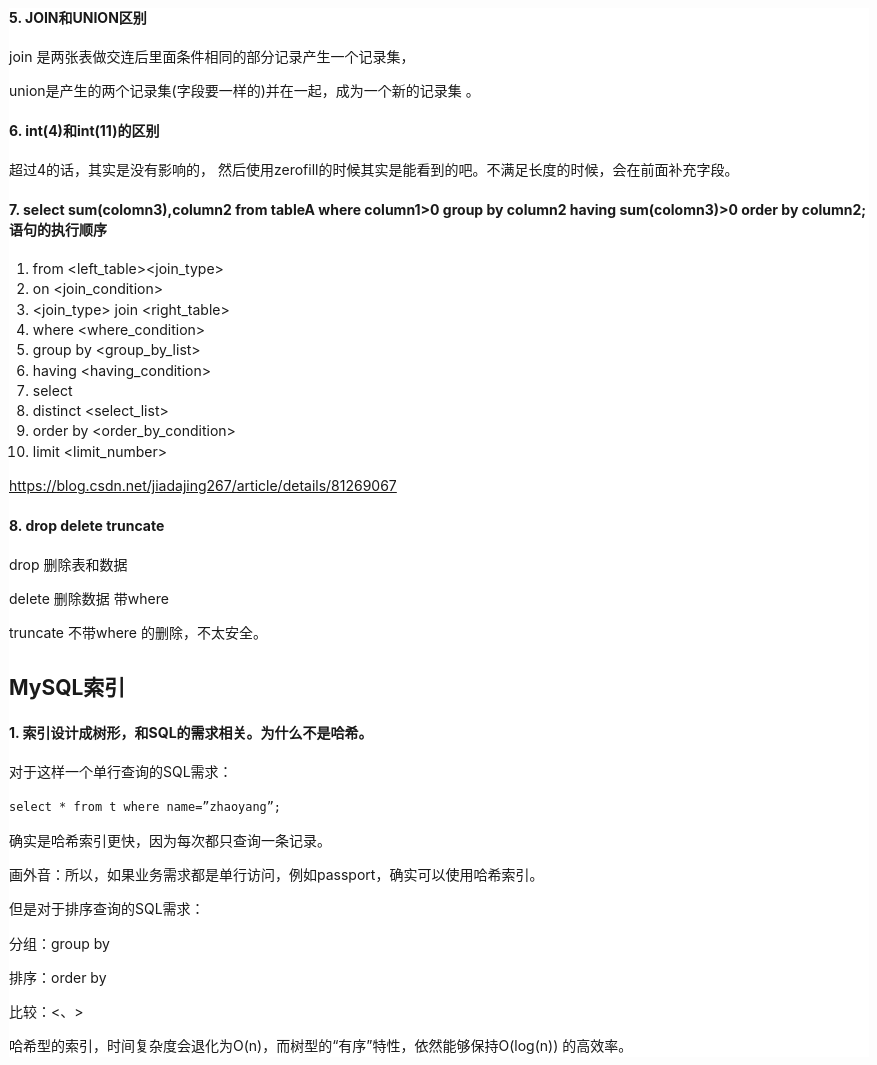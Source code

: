 #### 5. JOIN和UNION区别
join 是两张表做交连后里面条件相同的部分记录产生一个记录集，

union是产生的两个记录集(字段要一样的)并在一起，成为一个新的记录集 。

#### 6. int(4)和int(11)的区别
超过4的话，其实是没有影响的， 然后使用zerofill的时候其实是能看到的吧。不满足长度的时候，会在前面补充字段。

#### 7. select sum(colomn3),column2 from tableA where column1>0 group by column2 having sum(colomn3)>0 order by column2;语句的执行顺序
1. from <left_table><join_type>
2. on <join_condition>
3. <join_type> join <right_table>
4. where <where_condition>
5. group by <group_by_list>
6. having <having_condition>
7. select
8. distinct <select_list>
9. order by <order_by_condition>
10. limit <limit_number>

https://blog.csdn.net/jiadajing267/article/details/81269067


#### 8. drop delete truncate
drop 删除表和数据

delete 删除数据  带where

truncate  不带where 的删除，不太安全。



## MySQL索引

#### 1. 索引设计成树形，和SQL的需求相关。为什么不是哈希。
对于这样一个单行查询的SQL需求：

```
select * from t where name=”zhaoyang”;
```

确实是哈希索引更快，因为每次都只查询一条记录。

画外音：所以，如果业务需求都是单行访问，例如passport，确实可以使用哈希索引。

但是对于排序查询的SQL需求：

分组：group by

排序：order by

比较：<、>

哈希型的索引，时间复杂度会退化为O(n)，而树型的“有序”特性，依然能够保持O(log(n)) 的高效率。

